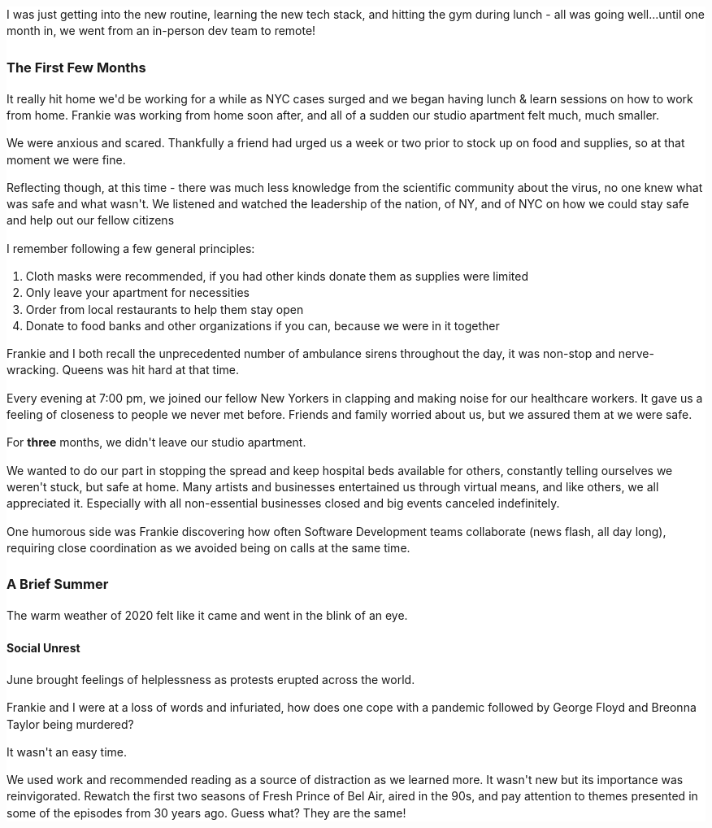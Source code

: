 I was just getting into the new routine, learning the new tech stack, and hitting the gym during lunch - all was going well...until one month in, we went from an in-person dev team to remote!

### The First Few Months

It really hit home we'd be working for a while as NYC cases surged and we began having lunch & learn sessions on how to work from home. Frankie was working from home soon after, and all of a sudden our studio apartment felt much, much smaller.

We were anxious and scared. Thankfully a friend had urged us a week or two prior to stock up on food and supplies, so at that moment we were fine. 

Reflecting though, at this time - there was much less knowledge from the scientific community about the virus, no one knew what was safe and what wasn't. We listened and watched the leadership of the nation, of NY, and of NYC on how we could stay safe and help out our fellow citizens

I remember following a few general principles:
1. Cloth masks were recommended, if you had other kinds donate them as supplies were limited
2. Only leave your apartment for necessities
3. Order from local restaurants to help them stay open
4. Donate to food banks and other organizations if you can, because we were in it together

Frankie and I both recall the unprecedented number of ambulance sirens throughout the day, it was non-stop and nerve-wracking. Queens was hit hard at that time.

Every evening at 7:00 pm, we joined our fellow New Yorkers in clapping and making noise for our healthcare workers. It gave us a feeling of closeness to people we never met before. Friends and family worried about us, but we assured them at we were safe.

For **three** months, we didn't leave our studio apartment. 

We wanted to do our part in stopping the spread and keep hospital beds available for others, constantly telling ourselves we weren't stuck, but safe at home. Many artists and businesses entertained us through virtual means, and like others, we all appreciated it. Especially with all non-essential businesses closed and big events canceled indefinitely.

One humorous side was Frankie discovering how often Software Development teams collaborate (news flash, all day long), requiring close coordination as we avoided being on calls at the same time. 

### A Brief Summer

The warm weather of 2020 felt like it came and went in the blink of an eye.

#### Social Unrest

June brought feelings of helplessness as protests erupted across the world.

Frankie and I were at a loss of words and infuriated, how does one cope with a pandemic followed by George Floyd and Breonna Taylor being murdered?

It wasn't an easy time. 

We used work and recommended reading as a source of distraction as we learned more. It wasn't new but its importance was reinvigorated. Rewatch the first two seasons of Fresh Prince of Bel Air, aired in the 90s, and pay attention to themes presented in some of the episodes from 30 years ago. Guess what? They are the same! 
